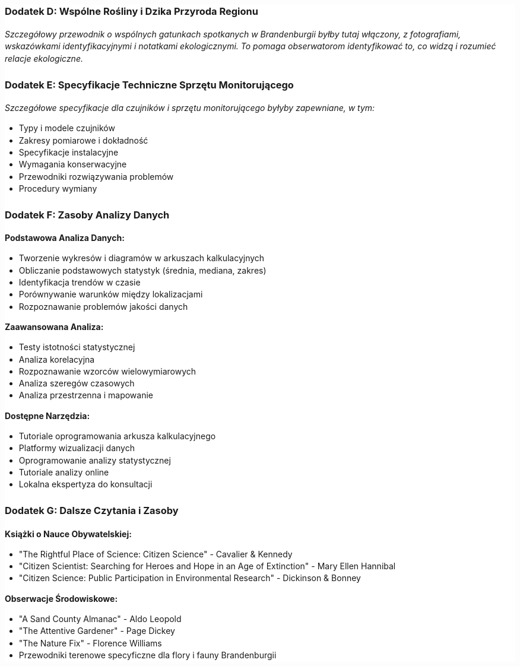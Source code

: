 ### Dodatek D: Wspólne Rośliny i Dzika Przyroda Regionu

*Szczegółowy przewodnik o wspólnych gatunkach spotkanych w Brandenburgii byłby tutaj włączony, z fotografiami, wskazówkami identyfikacyjnymi i notatkami ekologicznymi. To pomaga obserwatorom identyfikować to, co widzą i rozumieć relacje ekologiczne.*

### Dodatek E: Specyfikacje Techniczne Sprzętu Monitorującego

*Szczegółowe specyfikacje dla czujników i sprzętu monitorującego byłyby zapewniane, w tym:*
- Typy i modele czujników
- Zakresy pomiarowe i dokładność
- Specyfikacje instalacyjne
- Wymagania konserwacyjne
- Przewodniki rozwiązywania problemów
- Procedury wymiany

### Dodatek F: Zasoby Analizy Danych

**Podstawowa Analiza Danych:**
- Tworzenie wykresów i diagramów w arkuszach kalkulacyjnych
- Obliczanie podstawowych statystyk (średnia, mediana, zakres)
- Identyfikacja trendów w czasie
- Porównywanie warunków między lokalizacjami
- Rozpoznawanie problemów jakości danych

**Zaawansowana Analiza:**
- Testy istotności statystycznej
- Analiza korelacyjna
- Rozpoznawanie wzorców wielowymiarowych
- Analiza szeregów czasowych
- Analiza przestrzenna i mapowanie

**Dostępne Narzędzia:**
- Tutoriale oprogramowania arkusza kalkulacyjnego
- Platformy wizualizacji danych
- Oprogramowanie analizy statystycznej
- Tutoriale analizy online
- Lokalna ekspertyza do konsultacji

### Dodatek G: Dalsze Czytania i Zasoby

**Książki o Nauce Obywatelskiej:**
- "The Rightful Place of Science: Citizen Science" - Cavalier & Kennedy
- "Citizen Scientist: Searching for Heroes and Hope in an Age of Extinction" - Mary Ellen Hannibal
- "Citizen Science: Public Participation in Environmental Research" - Dickinson & Bonney

**Obserwacje Środowiskowe:**
- "A Sand County Almanac" - Aldo Leopold
- "The Attentive Gardener" - Page Dickey
- "The Nature Fix" - Florence Williams
- Przewodniki terenowe specyficzne dla flory i fauny Brandenburgii
